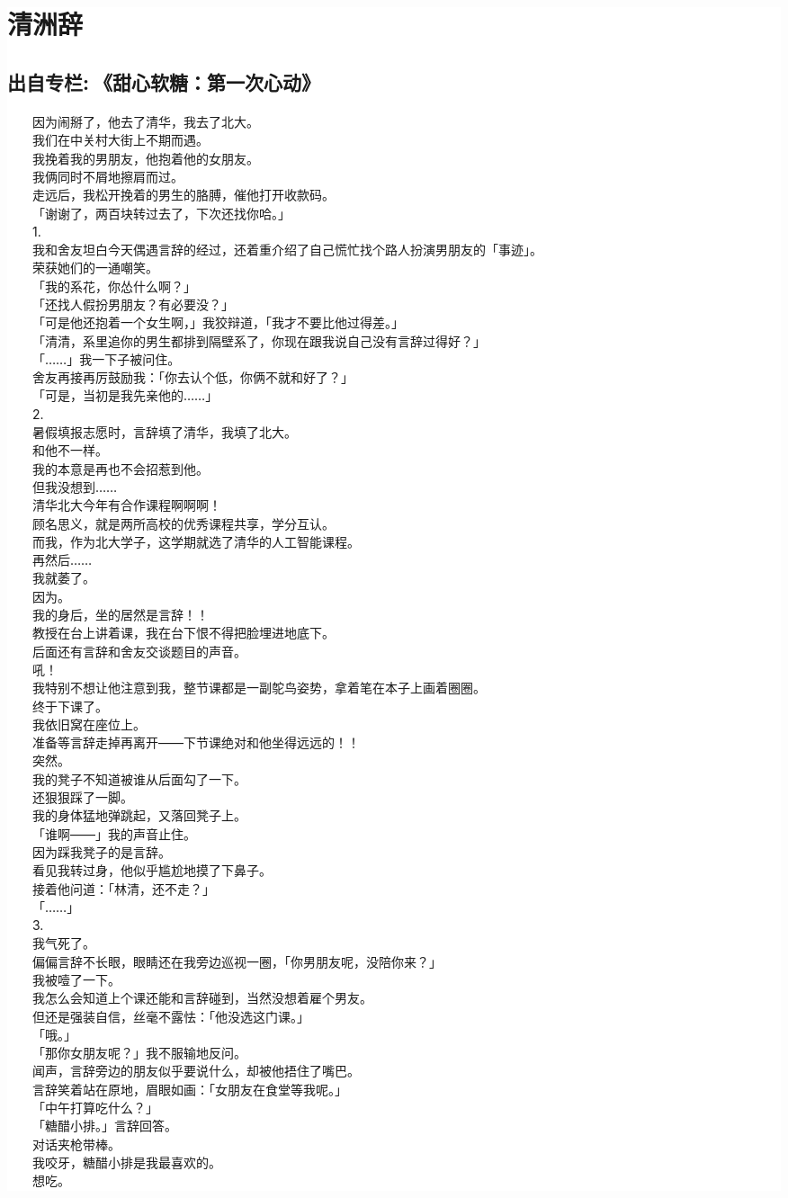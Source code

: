 # 清洲辞  
## 出自专栏: 《甜心软糖：第一次心动》  
&emsp;&emsp;因为闹掰了，他去了清华，我去了北大。  
&emsp;&emsp;我们在中关村大街上不期而遇。  
&emsp;&emsp;我挽着我的男朋友，他抱着他的女朋友。  
&emsp;&emsp;我俩同时不屑地擦肩而过。  
&emsp;&emsp;走远后，我松开挽着的男生的胳膊，催他打开收款码。  
&emsp;&emsp;「谢谢了，两百块转过去了，下次还找你哈。」  
&emsp;&emsp;1.  
&emsp;&emsp;我和舍友坦白今天偶遇言辞的经过，还着重介绍了自己慌忙找个路人扮演男朋友的「事迹」。  
&emsp;&emsp;荣获她们的一通嘲笑。  
&emsp;&emsp;「我的系花，你怂什么啊？」  
&emsp;&emsp;「还找人假扮男朋友？有必要没？」  
&emsp;&emsp;「可是他还抱着一个女生啊，」我狡辩道，「我才不要比他过得差。」  
&emsp;&emsp;「清清，系里追你的男生都排到隔壁系了，你现在跟我说自己没有言辞过得好？」  
&emsp;&emsp;「……」我一下子被问住。  
&emsp;&emsp;舍友再接再厉鼓励我：「你去认个低，你俩不就和好了？」  
&emsp;&emsp;「可是，当初是我先亲他的……」  
&emsp;&emsp;2.  
&emsp;&emsp;暑假填报志愿时，言辞填了清华，我填了北大。  
&emsp;&emsp;和他不一样。  
&emsp;&emsp;我的本意是再也不会招惹到他。  
&emsp;&emsp;但我没想到……  
&emsp;&emsp;清华北大今年有合作课程啊啊啊！  
&emsp;&emsp;顾名思义，就是两所高校的优秀课程共享，学分互认。  
&emsp;&emsp;而我，作为北大学子，这学期就选了清华的人工智能课程。  
&emsp;&emsp;再然后……  
&emsp;&emsp;我就萎了。  
&emsp;&emsp;因为。  
&emsp;&emsp;我的身后，坐的居然是言辞！！  
&emsp;&emsp;教授在台上讲着课，我在台下恨不得把脸埋进地底下。  
&emsp;&emsp;后面还有言辞和舍友交谈题目的声音。  
&emsp;&emsp;吼！  
&emsp;&emsp;我特别不想让他注意到我，整节课都是一副鸵鸟姿势，拿着笔在本子上画着圈圈。  
&emsp;&emsp;终于下课了。  
&emsp;&emsp;我依旧窝在座位上。  
&emsp;&emsp;准备等言辞走掉再离开——下节课绝对和他坐得远远的！！  
&emsp;&emsp;突然。  
&emsp;&emsp;我的凳子不知道被谁从后面勾了一下。  
&emsp;&emsp;还狠狠踩了一脚。  
&emsp;&emsp;我的身体猛地弹跳起，又落回凳子上。  
&emsp;&emsp;「谁啊——」我的声音止住。  
&emsp;&emsp;因为踩我凳子的是言辞。  
&emsp;&emsp;看见我转过身，他似乎尴尬地摸了下鼻子。  
&emsp;&emsp;接着他问道：「林清，还不走？」  
&emsp;&emsp;「……」  
&emsp;&emsp;3.  
&emsp;&emsp;我气死了。  
&emsp;&emsp;偏偏言辞不长眼，眼睛还在我旁边巡视一圈，「你男朋友呢，没陪你来？」  
&emsp;&emsp;我被噎了一下。  
&emsp;&emsp;我怎么会知道上个课还能和言辞碰到，当然没想着雇个男友。  
&emsp;&emsp;但还是强装自信，丝毫不露怯：「他没选这门课。」  
&emsp;&emsp;「哦。」  
&emsp;&emsp;「那你女朋友呢？」我不服输地反问。  
&emsp;&emsp;闻声，言辞旁边的朋友似乎要说什么，却被他捂住了嘴巴。  
&emsp;&emsp;言辞笑着站在原地，眉眼如画：「女朋友在食堂等我呢。」  
&emsp;&emsp;「中午打算吃什么？」  
&emsp;&emsp;「糖醋小排。」言辞回答。  
&emsp;&emsp;对话夹枪带棒。  
&emsp;&emsp;我咬牙，糖醋小排是我最喜欢的。  
&emsp;&emsp;想吃。  